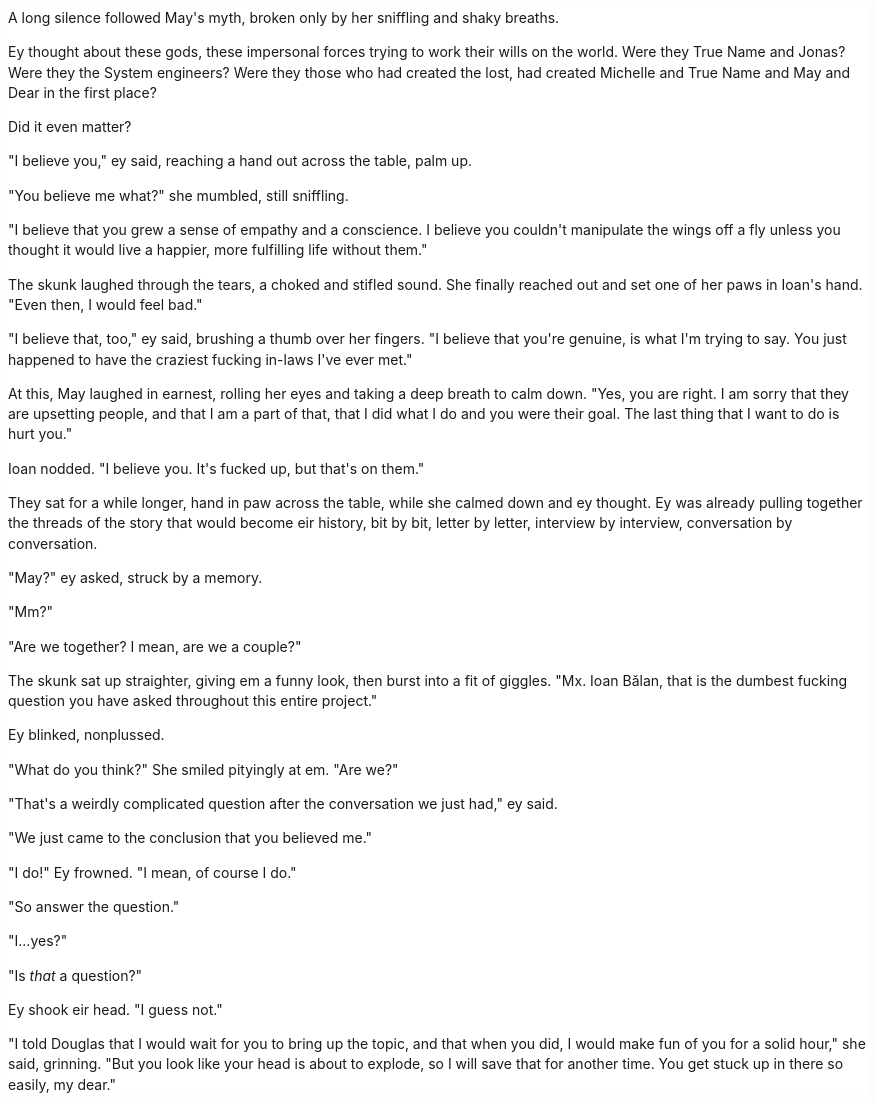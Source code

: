 A long silence followed May's myth, broken only by her sniffling and shaky breaths.

Ey thought about these gods, these impersonal forces trying to work their wills on the world. Were they True Name and Jonas? Were they the System engineers? Were they those who had created the lost, had created Michelle and True Name and May and Dear in the first place?

Did it even matter?

"I believe you," ey said, reaching a hand out across the table, palm up.

"You believe me what?" she mumbled, still sniffling.

"I believe that you grew a sense of empathy and a conscience. I believe you couldn't manipulate the wings off a fly unless you thought it would live a happier, more fulfilling life without them."

The skunk laughed through the tears, a choked and stifled sound. She finally reached out and set one of her paws in Ioan's hand. "Even then, I would feel bad."

"I believe that, too," ey said, brushing a thumb over her fingers. "I believe that you're genuine, is what I'm trying to say. You just happened to have the craziest fucking in-laws I've ever met."

At this, May laughed in earnest, rolling her eyes and taking a deep breath to calm down. "Yes, you are right. I am sorry that they are upsetting people, and that I am a part of that, that I did what I do and you were their goal. The last thing that I want to do is hurt you."

Ioan nodded. "I believe you. It's fucked up, but that's on them."

They sat for a while longer, hand in paw across the table, while she calmed down and ey thought. Ey was already pulling together the threads of the story that would become eir history, bit by bit, letter by letter, interview by interview, conversation by conversation.

"May?" ey asked, struck by a memory.

"Mm?"

"Are we together? I mean, are we a couple?"

The skunk sat up straighter, giving em a funny look, then burst into a fit of giggles. "Mx. Ioan Bălan, that is the dumbest fucking question you have asked throughout this entire project."

Ey blinked, nonplussed.

"What do you think?" She smiled pityingly at em. "Are we?"

"That's a weirdly complicated question after the conversation we just had," ey said.

"We just came to the conclusion that you believed me."

"I do!" Ey frowned. "I mean, of course I do."

"So answer the question."

"I...yes?"

"Is *that* a question?"

Ey shook eir head. "I guess not."

"I told Douglas that I would wait for you to bring up the topic, and that when you did, I would make fun of you for a solid hour," she said, grinning. "But you look like your head is about to explode, so I will save that for another time. You get stuck up in there so easily, my dear."
